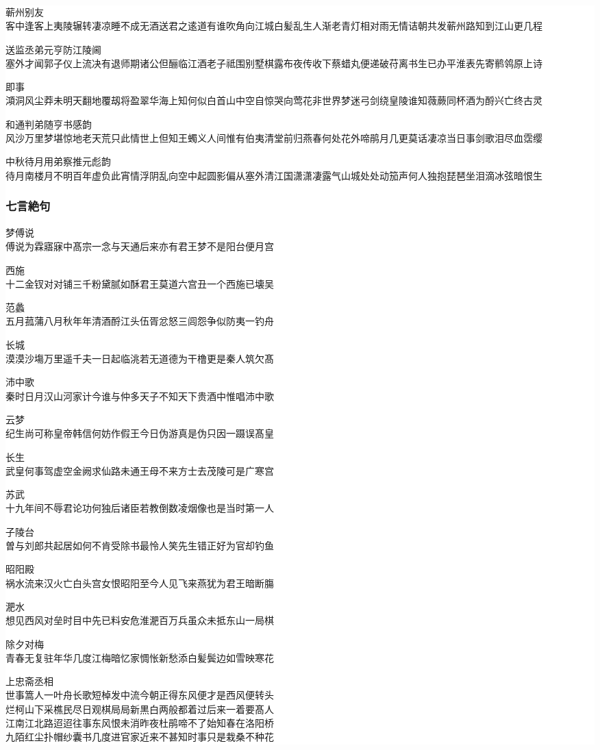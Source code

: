 蕲州别友  
客中逢客上夷陵辗转凄凉睡不成无酒送君之逺道有谁吹角向江城白髪乱生人渐老青灯相对雨无情诘朝共发蕲州路知到江山更几程  

送监丞弟元亨防江陵阃  
塞外才闻郭子仪上流决有退师期诸公但酾临江酒老子祗围别墅棋露布夜传收下蔡蜡丸便递破苻离书生已办平淮表先寄鹡鸰原上诗  

即事  
澒洞风尘莽未明天翻地覆刼将盈翠华海上知何似白首山中空自惊哭向莺花非世界梦迷弓剑绕皇陵谁知薇蕨同杯酒为酹兴亡终古灵  

和通判弟随亨书感韵  
风沙万里梦堪惊地老天荒只此情世上但知王蠋义人间惟有伯夷清堂前归燕春何处花外啼鹃月几更莫话凄凉当日事剑歌泪尽血霑缨  

中秋待月用弟察推元彪韵  
待月南楼月不明百年虚负此宵情浮阴乱向空中起圆影偏从塞外清江国潇潇凄露气山城处处动笳声何人独抱琵琶坐泪滴冰弦暗恨生  

### 七言絶句  

梦傅说  
傅说为霖寤寐中髙宗一念与天通后来亦有君王梦不是阳台便月宫  

西施  
十二金钗对对铺三千粉黛腻如酥君王莫道六宫丑一个西施已壊吴  

范蠡  
五月菰蒲八月秋年年清酒酹江头伍胥忿怒三闾怨争似防夷一钓舟  

长城  
漠漠沙塲万里遥千夫一日起临洮若无道德为干橹更是秦人筑欠髙  

沛中歌  
秦时日月汉山河家计今谁与仲多天子不知天下贵酒中惟唱沛中歌  

云梦  
纪生尚可称皇帝韩信何妨作假王今日伪游真是伪只因一蹑误髙皇  

长生  
武皇何事驾虚空金阙求仙路未通王母不来方士去茂陵可是广寒宫  

苏武  
十九年间不辱君论功何独后诸臣若教倒数凌烟像也是当时第一人  

子陵台  
曽与刘郎共起居如何不肯受除书最怜人笑先生错正好为官却钓鱼  

昭阳殿  
祸水流来汉火亡白头宫女恨昭阳至今人见飞来燕犹为君王暗断膓  

淝水  
想见西风对垒时目中先已料安危淮淝百万兵虽众未抵东山一局棋  

除夕对梅  
青春无复驻年华几度江梅暗忆家惆怅新愁添白髪鬓边如雪映寒花  

上忠斋丞相  
世事篙人一叶舟长歌短棹发中流今朝正得东风便才是西风便转头  
烂柯山下采樵民尽日观棋局局新黒白两般都着过后来一着要髙人  
江南江北路迢迢往事东风恨未消昨夜杜鹃啼不了始知春在洛阳桥  
九陌红尘扑帽纱囊书几度进官家近来不甚知时事只是栽桑不种花  
